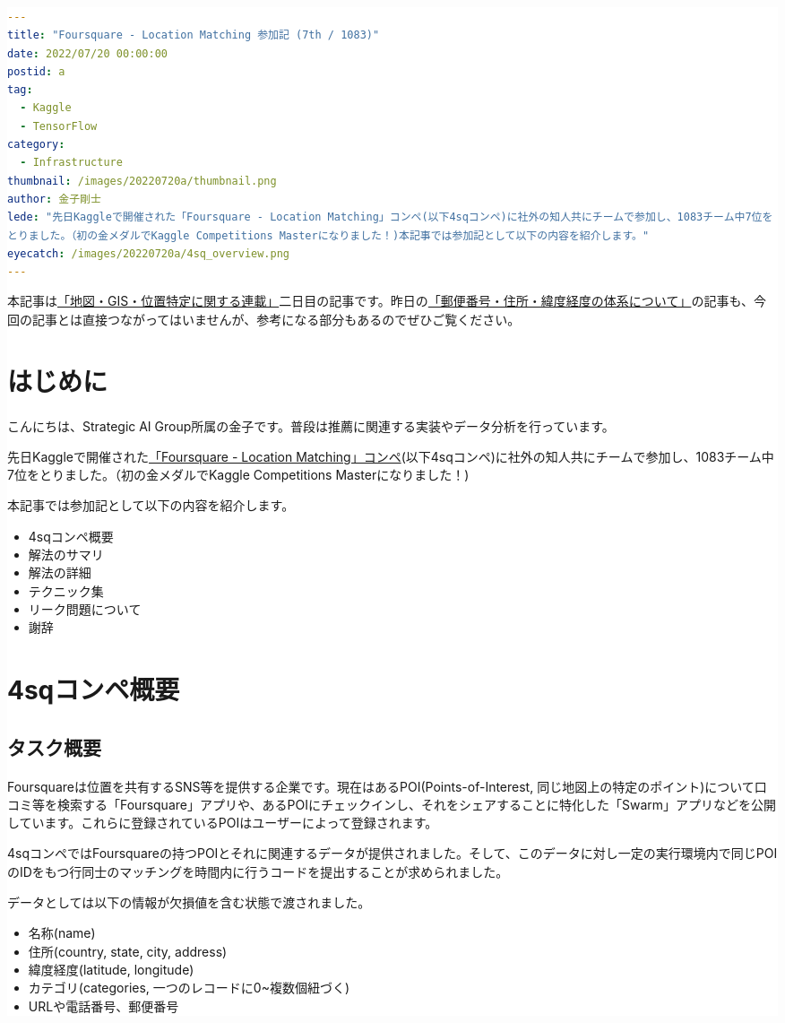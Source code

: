 ```yaml
---
title: "Foursquare - Location Matching 参加記 (7th / 1083)"
date: 2022/07/20 00:00:00
postid: a
tag:
  - Kaggle
  - TensorFlow
category:
  - Infrastructure
thumbnail: /images/20220720a/thumbnail.png
author: 金子剛士
lede: "先日Kaggleで開催された「Foursquare - Location Matching」コンペ(以下4sqコンペ)に社外の知人共にチームで参加し、1083チーム中7位をとりました。（初の金メダルでKaggle Competitions Masterになりました！)本記事では参加記として以下の内容を紹介します。"
eyecatch: /images/20220720a/4sq_overview.png
---
```

本記事は[「地図・GIS・位置特定に関する連載」](/articles/20220719a/)二日目の記事です。昨日の[「郵便番号・住所・緯度経度の体系について」](/articles/20220719b/)の記事も、今回の記事とは直接つながってはいませんが、参考になる部分もあるのでぜひご覧ください。

# はじめに
こんにちは、Strategic AI Group所属の金子です。普段は推薦に関連する実装やデータ分析を行っています。

先日Kaggleで開催された[「Foursquare - Location Matching」コンペ](https://www.kaggle.com/competitions/foursquare-location-matching/overview)(以下4sqコンペ)に社外の知人共にチームで参加し、1083チーム中7位をとりました。（初の金メダルでKaggle Competitions Masterになりました！)

本記事では参加記として以下の内容を紹介します。

* 4sqコンペ概要
* 解法のサマリ
* 解法の詳細
* テクニック集
* リーク問題について
* 謝辞

# 4sqコンペ概要
## タスク概要
Foursquareは位置を共有するSNS等を提供する企業です。現在はあるPOI(Points-of-Interest, 同じ地図上の特定のポイント)について口コミ等を検索する「Foursquare」アプリや、あるPOIにチェックインし、それをシェアすることに特化した「Swarm」アプリなどを公開しています。これらに登録されているPOIはユーザーによって登録されます。

4sqコンペではFoursquareの持つPOIとそれに関連するデータが提供されました。そして、このデータに対し一定の実行環境内で同じPOIのIDをもつ行同士のマッチングを時間内に行うコードを提出することが求められました。

データとしては以下の情報が欠損値を含む状態で渡されました。

* 名称(name)
* 住所(country, state, city, address)
* 緯度経度(latitude, longitude)
* カテゴリ(categories, 一つのレコードに0~複数個紐づく)
* URLや電話番号、郵便番号
